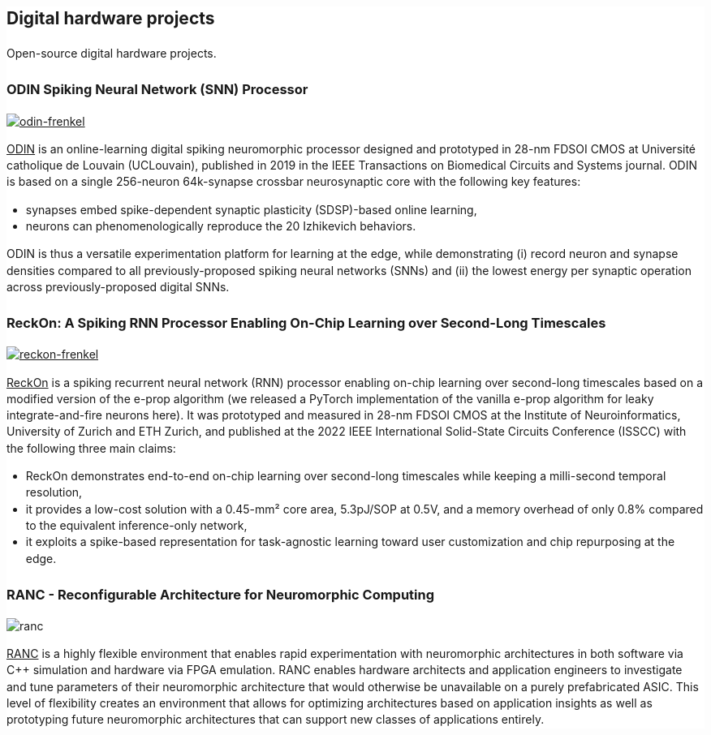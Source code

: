 
## Digital hardware projects

Open-source digital hardware projects. 

### ODIN Spiking Neural Network (SNN) Processor

<a href="https://open-neuromorphic.org/neuromorphic-computing/hardware/odin-frenkel/"><img src="images/odin-frenkel.png" alt="odin-frenkel" width="500"/></a>

[ODIN](https://open-neuromorphic.org/neuromorphic-computing/hardware/odin-frenkel/) is an online-learning digital spiking neuromorphic processor designed and prototyped in 28-nm FDSOI CMOS at Université catholique de Louvain (UCLouvain), published in 2019 in the IEEE Transactions on Biomedical Circuits and Systems journal. ODIN is based on a single 256-neuron 64k-synapse crossbar neurosynaptic core with the following key features:

- synapses embed spike-dependent synaptic plasticity (SDSP)-based online learning,
- neurons can phenomenologically reproduce the 20 Izhikevich behaviors.

ODIN is thus a versatile experimentation platform for learning at the edge, while demonstrating (i) record neuron and synapse densities compared to all previously-proposed spiking neural networks (SNNs) and (ii) the lowest energy per synaptic operation across previously-proposed digital SNNs.

### ReckOn: A Spiking RNN Processor Enabling On-Chip Learning over Second-Long Timescales

<a href="https://open-neuromorphic.org/neuromorphic-computing/hardware/reckon-frenkel/"><img src="images/reckon-frenkel.png" alt="reckon-frenkel" width="500"/></a>

[ReckOn](https://open-neuromorphic.org/neuromorphic-computing/hardware/reckon-frenkel/) is a spiking recurrent neural network (RNN) processor enabling on-chip learning over second-long timescales based on a modified version of the e-prop algorithm (we released a PyTorch implementation of the vanilla e-prop algorithm for leaky integrate-and-fire neurons here). It was prototyped and measured in 28-nm FDSOI CMOS at the Institute of Neuroinformatics, University of Zurich and ETH Zurich, and published at the 2022 IEEE International Solid-State Circuits Conference (ISSCC) with the following three main claims:

- ReckOn demonstrates end-to-end on-chip learning over second-long timescales while keeping a milli-second temporal resolution,
- it provides a low-cost solution with a 0.45-mm² core area, 5.3pJ/SOP at 0.5V, and a memory overhead of only 0.8% compared to the equivalent inference-only network,
- it exploits a spike-based representation for task-agnostic learning toward user customization and chip repurposing at the edge.

### RANC - Reconfigurable Architecture for Neuromorphic Computing

<img src="images/ranc.png" alt="ranc" width="500"/>

[RANC](https://ua-rcl.github.io/projects/ranc/) is a highly flexible environment that enables rapid experimentation with neuromorphic architectures in both software via C++ simulation and hardware via FPGA emulation. RANC enables hardware architects and application engineers to investigate and tune parameters of their neuromorphic architecture that would otherwise be unavailable on a purely prefabricated ASIC. This level of flexibility creates an environment that allows for optimizing architectures based on application insights as well as prototyping future neuromorphic architectures that can support new classes of applications entirely.
